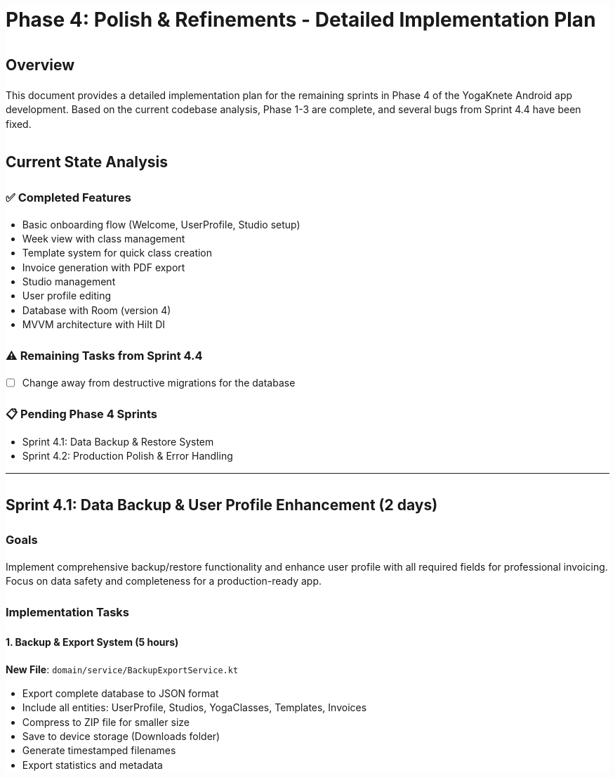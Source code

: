 # Phase 4: Polish & Refinements - Detailed Implementation Plan

## Overview

This document provides a detailed implementation plan for the remaining sprints in Phase 4 of the YogaKnete Android app development. Based on the current codebase analysis, Phase 1-3 are complete, and several bugs from Sprint 4.4 have been fixed.

## Current State Analysis

### ✅ Completed Features

- Basic onboarding flow (Welcome, UserProfile, Studio setup)
- Week view with class management
- Template system for quick class creation
- Invoice generation with PDF export
- Studio management
- User profile editing
- Database with Room (version 4)
- MVVM architecture with Hilt DI

### ⚠️ Remaining Tasks from Sprint 4.4

- [ ] Change away from destructive migrations for the database

### 📋 Pending Phase 4 Sprints

- Sprint 4.1: Data Backup & Restore System
- Sprint 4.2: Production Polish & Error Handling

---

## Sprint 4.1: Data Backup & User Profile Enhancement (2 days)

### Goals

Implement comprehensive backup/restore functionality and enhance user profile with all required fields for professional invoicing. Focus on data safety and completeness for a production-ready app.

### Implementation Tasks

#### 1. Backup & Export System (5 hours)

**New File**: `domain/service/BackupExportService.kt`

- Export complete database to JSON format
- Include all entities: UserProfile, Studios, YogaClasses, Templates, Invoices
- Compress to ZIP file for smaller size
- Save to device storage (Downloads folder)
- Generate timestamped filenames
- Export statistics and metadata

